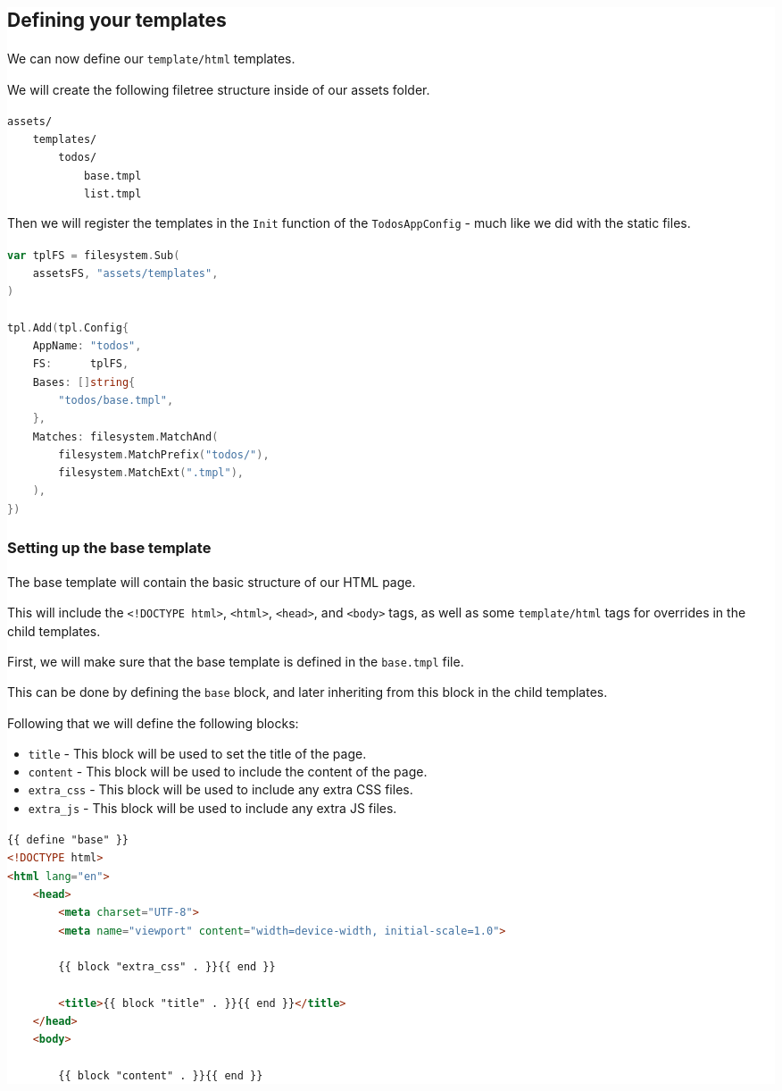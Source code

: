 ## Defining your templates

We can now define our `template/html` templates.

We will create the following filetree structure inside of our assets folder.

```filesystem
assets/
    templates/
        todos/
            base.tmpl
            list.tmpl
```

Then we will register the templates in the `Init` function of the `TodosAppConfig` - much like we did with the static files.

```go
var tplFS = filesystem.Sub(
    assetsFS, "assets/templates",
)

tpl.Add(tpl.Config{
    AppName: "todos",
    FS:      tplFS,
    Bases: []string{
        "todos/base.tmpl",
    },
    Matches: filesystem.MatchAnd(
        filesystem.MatchPrefix("todos/"),
        filesystem.MatchExt(".tmpl"),
    ),
})
```

### Setting up the base template

The base template will contain the basic structure of our HTML page.

This will include the `<!DOCTYPE html>`, `<html>`, `<head>`, and `<body>` tags, as well as some `template/html` tags for overrides in the child templates.

First, we will make sure that the base template is defined in the `base.tmpl` file.

This can be done by defining the `base` block, and later inheriting from this block in the child templates.

Following that we will define the following blocks:

* `title` - This block will be used to set the title of the page.
* `content` - This block will be used to include the content of the page.
* `extra_css` - This block will be used to include any extra CSS files.
* `extra_js` - This block will be used to include any extra JS files.

```html
{{ define "base" }}
<!DOCTYPE html>
<html lang="en">
    <head>
        <meta charset="UTF-8">
        <meta name="viewport" content="width=device-width, initial-scale=1.0">
        
        {{ block "extra_css" . }}{{ end }}

        <title>{{ block "title" . }}{{ end }}</title>
    </head>
    <body>

        {{ block "content" . }}{{ end }}
```